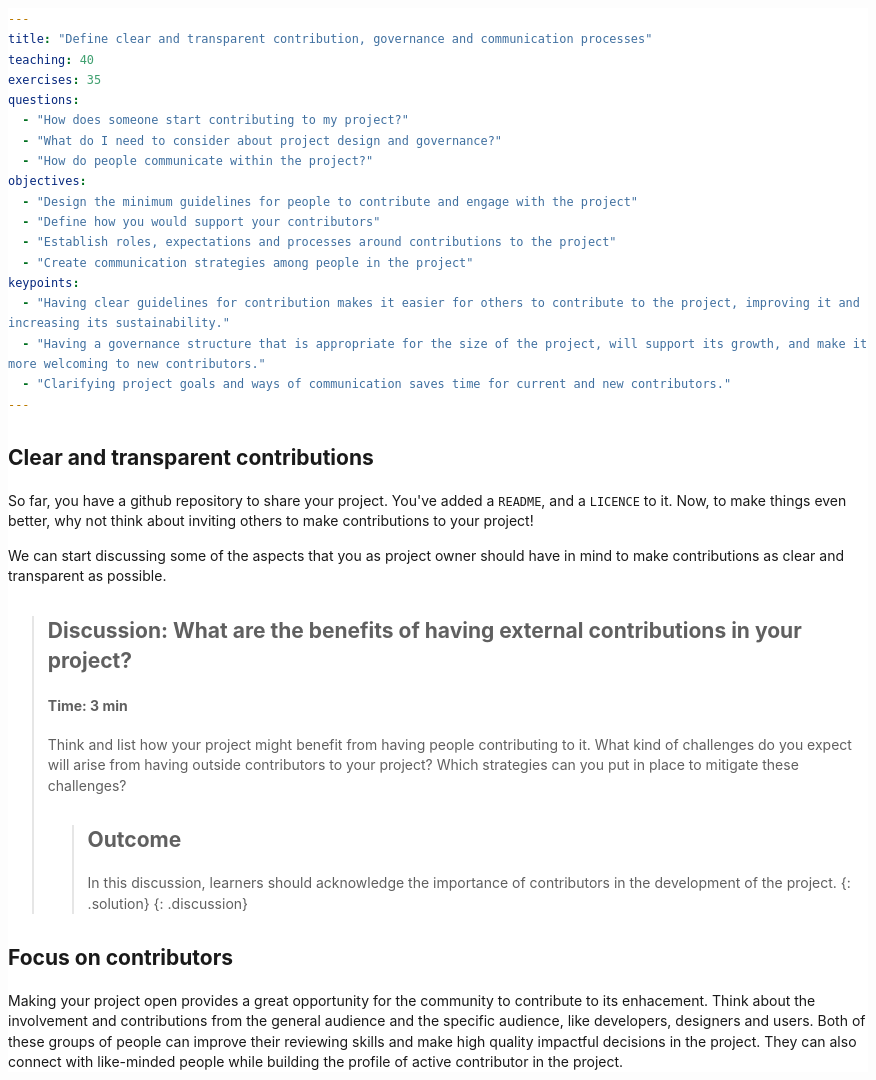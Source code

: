 ```yaml
---
title: "Define clear and transparent contribution, governance and communication processes"
teaching: 40
exercises: 35
questions:
  - "How does someone start contributing to my project?"
  - "What do I need to consider about project design and governance?"
  - "How do people communicate within the project?"
objectives:
  - "Design the minimum guidelines for people to contribute and engage with the project"
  - "Define how you would support your contributors"
  - "Establish roles, expectations and processes around contributions to the project"
  - "Create communication strategies among people in the project"
keypoints:
  - "Having clear guidelines for contribution makes it easier for others to contribute to the project, improving it and increasing its sustainability."
  - "Having a governance structure that is appropriate for the size of the project, will support its growth, and make it more welcoming to new contributors."
  - "Clarifying project goals and ways of communication saves time for current and new contributors."
---
```


## Clear and transparent contributions

So far, you have a github repository to share your project. You've added a `README`, 
and a `LICENCE` to it. Now, to make things even better, why not think about
 inviting others to make contributions to your project!

We can start discussing some of the aspects that you as project owner
should have in mind to make contributions as clear and transparent as possible.

> ## Discussion: What are the benefits of having external contributions in your project?
> #### Time: 3 min
> Think and list how your project might benefit from having people contributing to it.
> What kind of challenges do you expect will arise from having outside contributors to your project?
> Which strategies can you put in place to mitigate these challenges?
>
> > ## Outcome
> >
> > In this discussion, learners should acknowledge the importance of contributors
> > in the development of the project.
> {: .solution}
{: .discussion}

## Focus on contributors

Making your project open provides a great opportunity for the community to 
contribute to its enhacement. Think about the involvement and contributions from
the general audience and the specific audience, like developers, designers and users.
Both of these groups of people can improve their reviewing skills and make 
high quality impactful decisions in the project. They can also connect with like-minded
people while building the profile of active contributor in the project.
